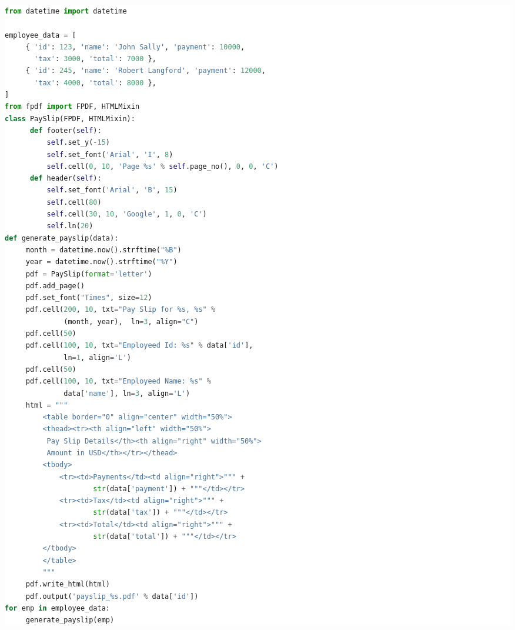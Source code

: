 ```py
from datetime import datetime

employee_data = [ 
     { 'id': 123, 'name': 'John Sally', 'payment': 10000,
       'tax': 3000, 'total': 7000 },
     { 'id': 245, 'name': 'Robert Langford', 'payment': 12000,
       'tax': 4000, 'total': 8000 }, 
]
from fpdf import FPDF, HTMLMixin
class PaySlip(FPDF, HTMLMixin):
      def footer(self): 
          self.set_y(-15) 
          self.set_font('Arial', 'I', 8)
          self.cell(0, 10, 'Page %s' % self.page_no(), 0, 0, 'C')
      def header(self):
          self.set_font('Arial', 'B', 15)
          self.cell(80)
          self.cell(30, 10, 'Google', 1, 0, 'C')
          self.ln(20)
def generate_payslip(data):
     month = datetime.now().strftime("%B")
     year = datetime.now().strftime("%Y")
     pdf = PaySlip(format='letter')
     pdf.add_page()
     pdf.set_font("Times", size=12)
     pdf.cell(200, 10, txt="Pay Slip for %s, %s" % 
              (month, year),  ln=3, align="C")
     pdf.cell(50)
     pdf.cell(100, 10, txt="Employeed Id: %s" % data['id'],
              ln=1, align='L')
     pdf.cell(50)
     pdf.cell(100, 10, txt="Employeed Name: %s" % 
              data['name'], ln=3, align='L')
     html = """
         <table border="0" align="center" width="50%">
         <thead><tr><th align="left" width="50%">
          Pay Slip Details</th><th align="right" width="50%">
          Amount in USD</th></tr></thead>
         <tbody>
             <tr><td>Payments</td><td align="right">""" + 
                     str(data['payment']) + """</td></tr> 
             <tr><td>Tax</td><td align="right">""" + 
                     str(data['tax']) + """</td></tr>
             <tr><td>Total</td><td align="right">""" + 
                     str(data['total']) + """</td></tr>
         </tbody>
         </table>
         """
     pdf.write_html(html)
     pdf.output('payslip_%s.pdf' % data['id'])
for emp in employee_data:
     generate_payslip(emp)
```
